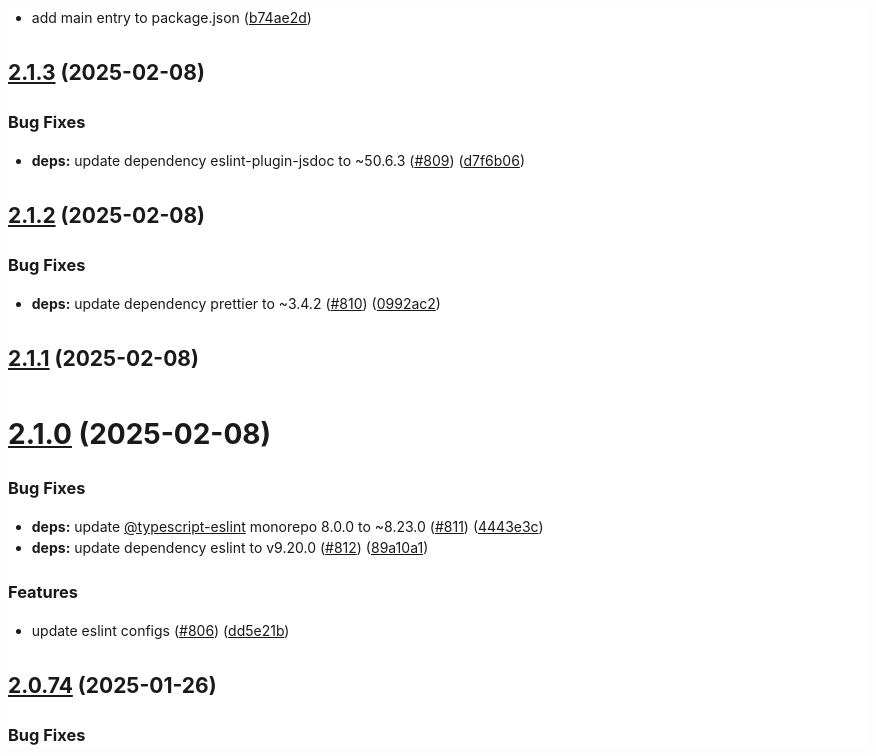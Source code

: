 * add main entry to package.json ([b74ae2d](https://github.com/donmahallem/eslint-config/commit/b74ae2d164e96508c742b0cd7e22c80e11e9af4f))

## [2.1.3](https://github.com/donmahallem/eslint-config/compare/v2.1.2...v2.1.3) (2025-02-08)


### Bug Fixes

* **deps:** update dependency eslint-plugin-jsdoc to ~50.6.3 ([#809](https://github.com/donmahallem/eslint-config/issues/809)) ([d7f6b06](https://github.com/donmahallem/eslint-config/commit/d7f6b06ba19f36cbb430affc09daa7f7d07d28ba))

## [2.1.2](https://github.com/donmahallem/eslint-config/compare/v2.1.1...v2.1.2) (2025-02-08)


### Bug Fixes

* **deps:** update dependency prettier to ~3.4.2 ([#810](https://github.com/donmahallem/eslint-config/issues/810)) ([0992ac2](https://github.com/donmahallem/eslint-config/commit/0992ac24a37d894bdaad0970fe54522dc9990289))

## [2.1.1](https://github.com/donmahallem/eslint-config/compare/v2.1.0...v2.1.1) (2025-02-08)

# [2.1.0](https://github.com/donmahallem/eslint-config/compare/v2.0.74...v2.1.0) (2025-02-08)


### Bug Fixes

* **deps:** update [@typescript-eslint](https://github.com/typescript-eslint) monorepo 8.0.0 to ~8.23.0 ([#811](https://github.com/donmahallem/eslint-config/issues/811)) ([4443e3c](https://github.com/donmahallem/eslint-config/commit/4443e3c671f1209cd72e68aec77b94a7456a4030))
* **deps:** update dependency eslint to v9.20.0 ([#812](https://github.com/donmahallem/eslint-config/issues/812)) ([89a10a1](https://github.com/donmahallem/eslint-config/commit/89a10a110ca868417c36113efed29f2c03f5a5de))


### Features

* update eslint configs ([#806](https://github.com/donmahallem/eslint-config/issues/806)) ([dd5e21b](https://github.com/donmahallem/eslint-config/commit/dd5e21b5e2c2aa41c05f3a7ea7cdc62054c4a01a))

## [2.0.74](https://github.com/donmahallem/eslint-config/compare/v2.0.73...v2.0.74) (2025-01-26)


### Bug Fixes
